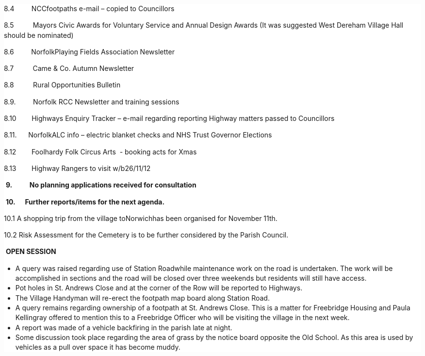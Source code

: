 8.4         NCCfootpaths e-mail – copied to Councillors

8.5          Mayors Civic Awards for Voluntary Service and Annual Design Awards (It was suggested West Dereham Village Hall should be nominated)

8.6         NorfolkPlaying Fields Association Newsletter

8.7          Came & Co. Autumn Newsletter

8.8          Rural Opportunities Bulletin

8.9.         Norfolk RCC Newsletter and training sessions

8.10        Highways Enquiry Tracker – e-mail regarding reporting Highway matters passed to Councillors

8.11.      NorfolkALC info – electric blanket checks and NHS Trust Governor Elections

8.12        Foolhardy Folk Circus Arts  - booking acts for Xmas

8.13        Highway Rangers to visit w/b26/11/12

 **9.**         **No planning applications received for consultation**

 **10.**     **Further reports/items for the next agenda.**

10.1 A shopping trip from the village toNorwichhas been organised for November 11th.

10.2 Risk Assessment for the Cemetery is to be further considered by the Parish Council.

 **OPEN SESSION**

- A query was raised regarding use of Station Roadwhile maintenance work on the road is undertaken. The work will be accomplished in sections and the road will be closed over three weekends but residents will still have access.
- Pot holes in St. Andrews Close and at the corner of the Row will be reported to Highways.
- The Village Handyman will re-erect the footpath map board along Station Road.
- A query remains regarding ownership of a footpath at St. Andrews Close. This is a matter for Freebridge Housing and Paula Kellingray offered to mention this to a Freebridge Officer who will be visiting the village in the next week.
- A report was made of a vehicle backfiring in the parish late at night.
- Some discussion took place regarding the area of grass by the notice board opposite the Old School. As this area is used by vehicles as a pull over space it has become muddy.
